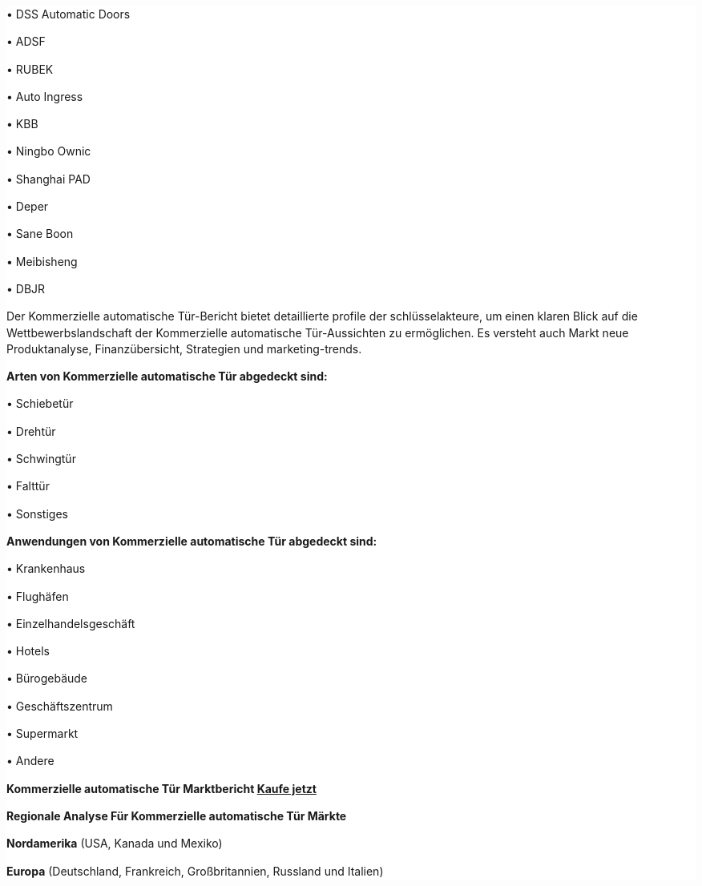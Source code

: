 • DSS Automatic Doors

• ADSF

• RUBEK

• Auto Ingress

• KBB

• Ningbo Ownic

• Shanghai PAD

• Deper

• Sane Boon

• Meibisheng

• DBJR

Der Kommerzielle automatische Tür-Bericht bietet detaillierte profile der schlüsselakteure, um einen klaren Blick auf die Wettbewerbslandschaft der Kommerzielle automatische Tür-Aussichten zu ermöglichen. Es versteht auch Markt neue Produktanalyse, Finanzübersicht, Strategien und marketing-trends.

<strong>Arten von Kommerzielle automatische Tür abgedeckt sind:</strong>

• Schiebetür

• Drehtür

• Schwingtür

• Falttür

• Sonstiges

<strong>Anwendungen von Kommerzielle automatische Tür abgedeckt sind:</strong>

• Krankenhaus

• Flughäfen

• Einzelhandelsgeschäft

• Hotels

• Bürogebäude

• Geschäftszentrum

• Supermarkt

• Andere

<strong>Kommerzielle automatische Tür Marktbericht <a href=https://www.marketresearchupdate.com/buynow/398766>Kaufe jetzt</a></strong>

<strong>Regionale Analyse Für Kommerzielle automatische Tür Märkte</strong>

<strong>Nordamerika</strong> (USA, Kanada und Mexiko)

<strong>Europa</strong> (Deutschland, Frankreich, Großbritannien, Russland und Italien)
